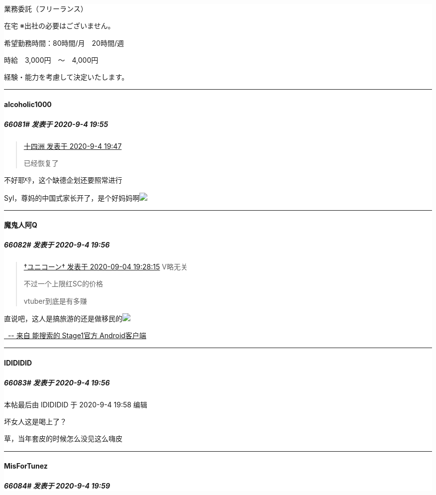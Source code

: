 業務委託（フリーランス）

在宅 ※出社の必要はございません。

希望勤務時間：80時間/月　20時間/週

時給　3,000円　～　4,000円

経験・能力を考慮して決定いたします。


-----

####  alcoholic1000  
##### 66081#       发表于 2020-9-4 19:55


<blockquote><a href="httphttps://bbs.saraba1st.com/2b/forum.php?mod=redirect&amp;goto=findpost&amp;pid=48642200&amp;ptid=1941579" target="_blank">十四洲 发表于 2020-9-4 19:47</a>

已经恢复了</blockquote>
不好耶👎，这个缺德企划还要照常进行


Syl，尊妈的中国式家长开了，是个好妈妈啊<img src="https://static.saraba1st.com/image/smiley/face2017/186.png" referrerpolicy="no-referrer">


-----

####  魔鬼人阿Q  
##### 66082#       发表于 2020-9-4 19:56


<blockquote><a href="httphttps://bbs.saraba1st.com/2b/forum.php?mod=redirect&amp;goto=findpost&amp;pid=48642050&amp;ptid=1941579" target="_blank">†ユニコーン† 发表于 2020-09-04 19:28:15</a>
V略无关

不过一个上限红SC的价格

vtuber到底是有多赚</blockquote>直说吧，这人是搞旅游的还是做移民的<img src="https://static.saraba1st.com/image/smiley/face2017/067.png" referrerpolicy="no-referrer">

[  -- 来自 能搜索的 Stage1官方 Android客户端](https://www.coolapk.com/apk/140634)


-----

####  IDIDIDID  
##### 66083#       发表于 2020-9-4 19:56


 本帖最后由 IDIDIDID 于 2020-9-4 19:58 编辑 

坏女人这是喝上了？

草，当年套皮的时候怎么没见这么嗨皮


-----

####  MisForTunez  
##### 66084#       发表于 2020-9-4 19:59
